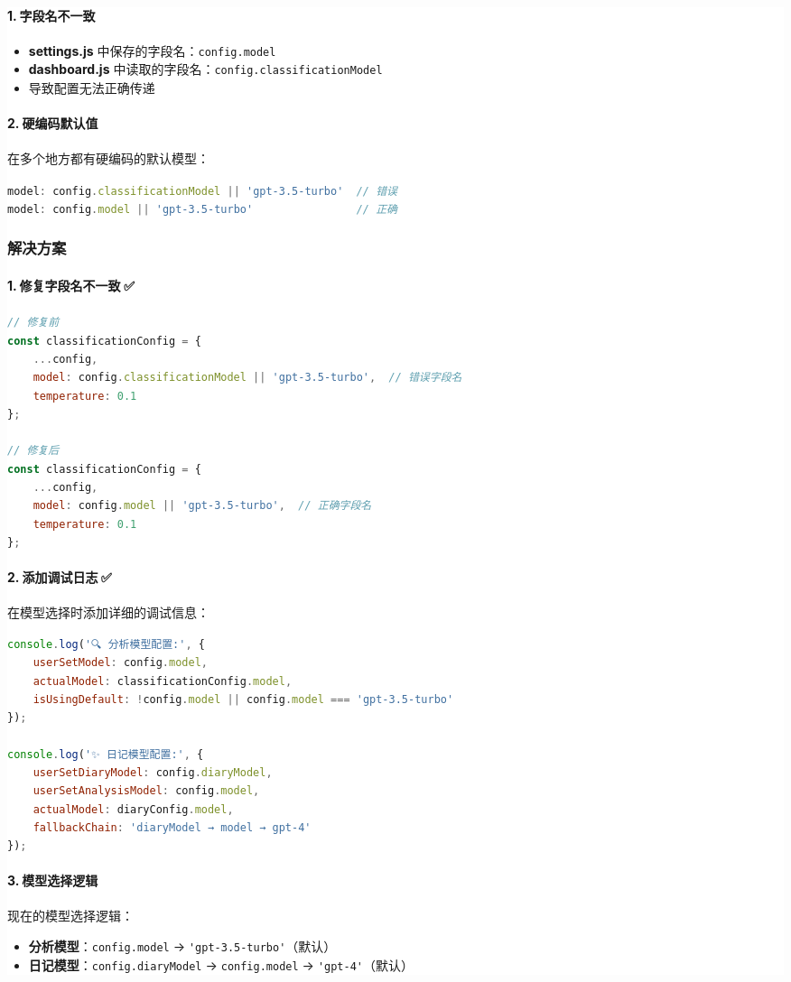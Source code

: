 #### 1. 字段名不一致
- **settings.js** 中保存的字段名：`config.model`
- **dashboard.js** 中读取的字段名：`config.classificationModel`
- 导致配置无法正确传递

#### 2. 硬编码默认值
在多个地方都有硬编码的默认模型：
```javascript
model: config.classificationModel || 'gpt-3.5-turbo'  // 错误
model: config.model || 'gpt-3.5-turbo'                // 正确
```

### 解决方案

#### 1. 修复字段名不一致 ✅
```javascript
// 修复前
const classificationConfig = {
    ...config,
    model: config.classificationModel || 'gpt-3.5-turbo',  // 错误字段名
    temperature: 0.1
};

// 修复后
const classificationConfig = {
    ...config,
    model: config.model || 'gpt-3.5-turbo',  // 正确字段名
    temperature: 0.1
};
```

#### 2. 添加调试日志 ✅
在模型选择时添加详细的调试信息：
```javascript
console.log('🔍 分析模型配置:', {
    userSetModel: config.model,
    actualModel: classificationConfig.model,
    isUsingDefault: !config.model || config.model === 'gpt-3.5-turbo'
});

console.log('✨ 日记模型配置:', {
    userSetDiaryModel: config.diaryModel,
    userSetAnalysisModel: config.model,
    actualModel: diaryConfig.model,
    fallbackChain: 'diaryModel → model → gpt-4'
});
```

#### 3. 模型选择逻辑
现在的模型选择逻辑：
- **分析模型**：`config.model` → `'gpt-3.5-turbo'`（默认）
- **日记模型**：`config.diaryModel` → `config.model` → `'gpt-4'`（默认）
